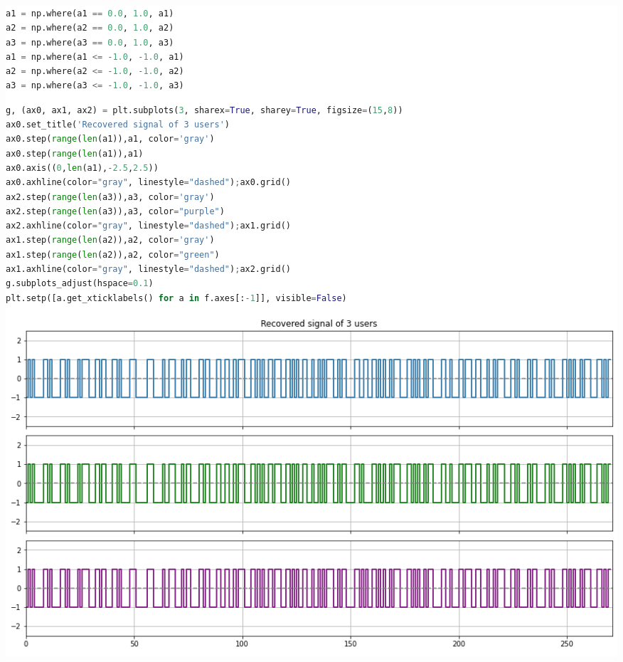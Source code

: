 
```python
a1 = np.where(a1 == 0.0, 1.0, a1)
a2 = np.where(a2 == 0.0, 1.0, a2)
a3 = np.where(a3 == 0.0, 1.0, a3)
a1 = np.where(a1 <= -1.0, -1.0, a1)
a2 = np.where(a2 <= -1.0, -1.0, a2)
a3 = np.where(a3 <= -1.0, -1.0, a3)
```


```python
g, (ax0, ax1, ax2) = plt.subplots(3, sharex=True, sharey=True, figsize=(15,8))
ax0.set_title('Recovered signal of 3 users')
ax0.step(range(len(a1)),a1, color='gray')
ax0.step(range(len(a1)),a1)
ax0.axis((0,len(a1),-2.5,2.5))
ax0.axhline(color="gray", linestyle="dashed");ax0.grid()
ax2.step(range(len(a3)),a3, color='gray')
ax2.step(range(len(a3)),a3, color="purple")
ax2.axhline(color="gray", linestyle="dashed");ax1.grid()
ax1.step(range(len(a2)),a2, color='gray')
ax1.step(range(len(a2)),a2, color="green")
ax1.axhline(color="gray", linestyle="dashed");ax2.grid()
g.subplots_adjust(hspace=0.1)
plt.setp([a.get_xticklabels() for a in f.axes[:-1]], visible=False)
```


    
![png](image/output_11_0.png)
    